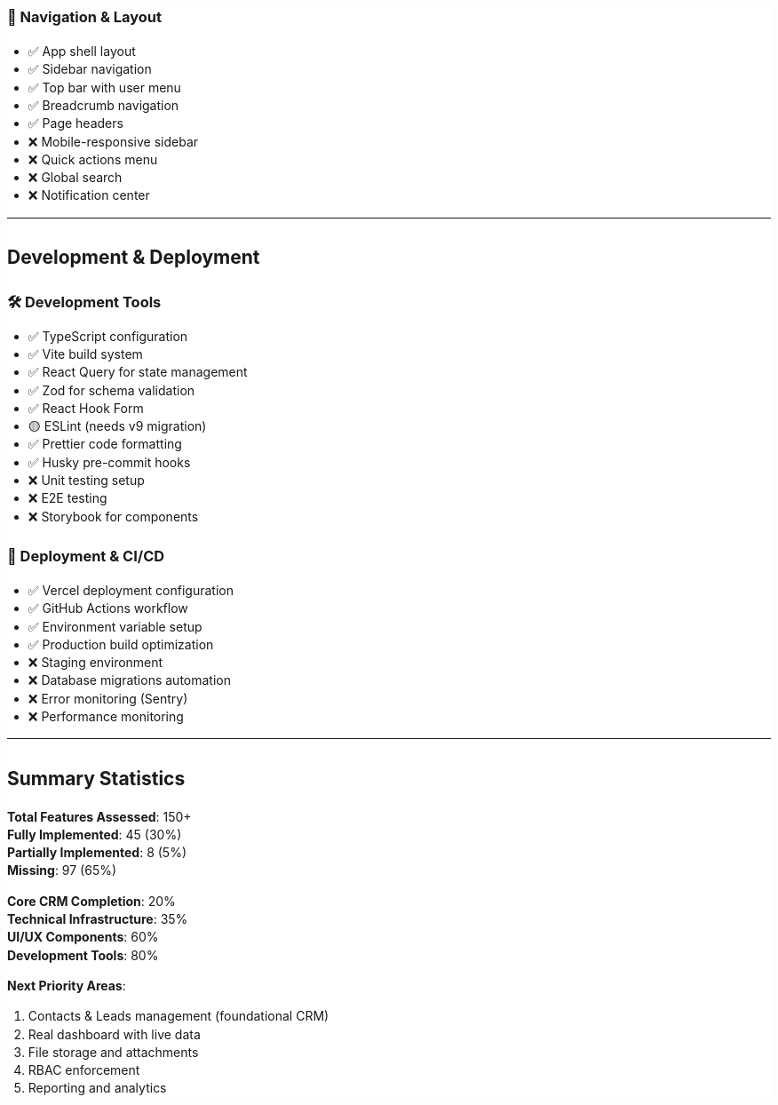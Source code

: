 ### 🧭 Navigation & Layout
- ✅ App shell layout
- ✅ Sidebar navigation
- ✅ Top bar with user menu
- ✅ Breadcrumb navigation
- ✅ Page headers
- ❌ Mobile-responsive sidebar
- ❌ Quick actions menu
- ❌ Global search
- ❌ Notification center

---

## Development & Deployment

### 🛠️ Development Tools
- ✅ TypeScript configuration
- ✅ Vite build system
- ✅ React Query for state management
- ✅ Zod for schema validation
- ✅ React Hook Form
- 🟡 ESLint (needs v9 migration)
- ✅ Prettier code formatting
- ✅ Husky pre-commit hooks
- ❌ Unit testing setup
- ❌ E2E testing
- ❌ Storybook for components

### 🚀 Deployment & CI/CD
- ✅ Vercel deployment configuration
- ✅ GitHub Actions workflow
- ✅ Environment variable setup
- ✅ Production build optimization
- ❌ Staging environment
- ❌ Database migrations automation
- ❌ Error monitoring (Sentry)
- ❌ Performance monitoring

---

## Summary Statistics

**Total Features Assessed**: 150+  
**Fully Implemented**: 45 (30%)  
**Partially Implemented**: 8 (5%)  
**Missing**: 97 (65%)  

**Core CRM Completion**: 20%  
**Technical Infrastructure**: 35%  
**UI/UX Components**: 60%  
**Development Tools**: 80%  

**Next Priority Areas**:
1. Contacts & Leads management (foundational CRM)
2. Real dashboard with live data
3. File storage and attachments
4. RBAC enforcement
5. Reporting and analytics